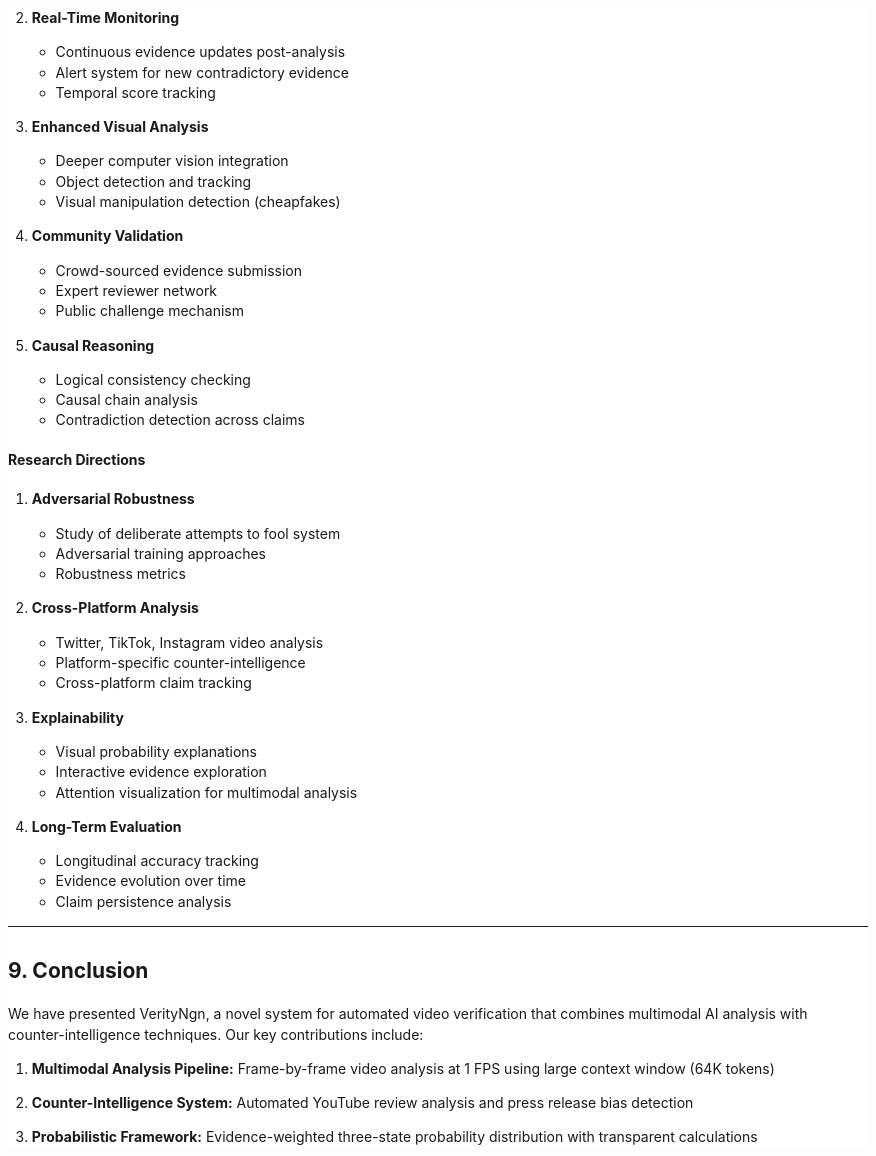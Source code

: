 2. **Real-Time Monitoring**
   - Continuous evidence updates post-analysis
   - Alert system for new contradictory evidence
   - Temporal score tracking

3. **Enhanced Visual Analysis**
   - Deeper computer vision integration
   - Object detection and tracking
   - Visual manipulation detection (cheapfakes)

4. **Community Validation**
   - Crowd-sourced evidence submission
   - Expert reviewer network
   - Public challenge mechanism

5. **Causal Reasoning**
   - Logical consistency checking
   - Causal chain analysis
   - Contradiction detection across claims

#### Research Directions

1. **Adversarial Robustness**
   - Study of deliberate attempts to fool system
   - Adversarial training approaches
   - Robustness metrics

2. **Cross-Platform Analysis**
   - Twitter, TikTok, Instagram video analysis
   - Platform-specific counter-intelligence
   - Cross-platform claim tracking

3. **Explainability**
   - Visual probability explanations
   - Interactive evidence exploration
   - Attention visualization for multimodal analysis

4. **Long-Term Evaluation**
   - Longitudinal accuracy tracking
   - Evidence evolution over time
   - Claim persistence analysis

---

## 9. Conclusion

We have presented VerityNgn, a novel system for automated video verification that combines multimodal AI analysis with counter-intelligence techniques. Our key contributions include:

1. **Multimodal Analysis Pipeline:** Frame-by-frame video analysis at 1 FPS using large context window (64K tokens)

2. **Counter-Intelligence System:** Automated YouTube review analysis and press release bias detection

3. **Probabilistic Framework:** Evidence-weighted three-state probability distribution with transparent calculations
